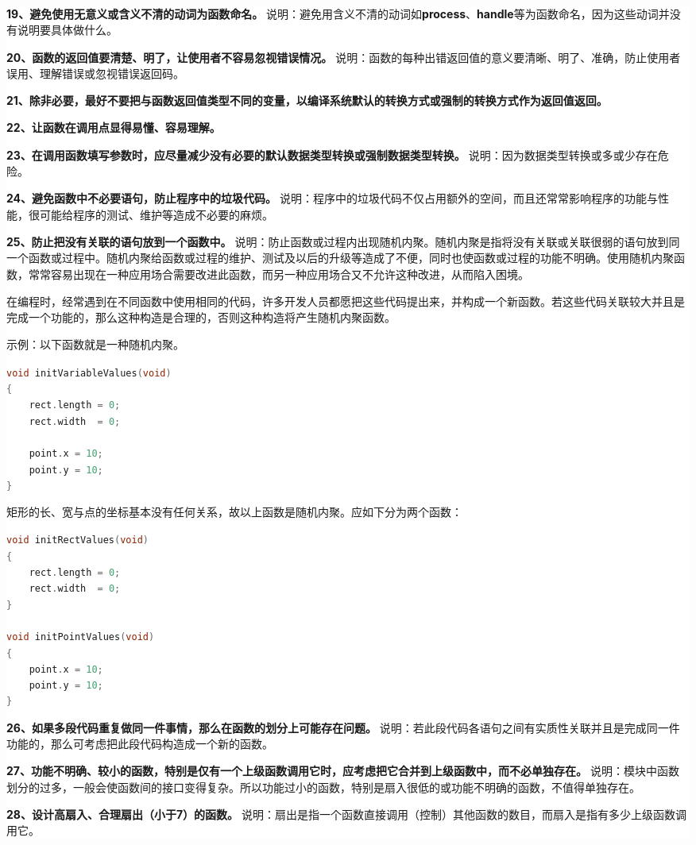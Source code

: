   **19、避免使用无意义或含义不清的动词为函数命名。**
  说明：避免用含义不清的动词如**process**、**handle**等为函数命名，因为这些动词并没有说明要具体做什么。

  **20、函数的返回值要清楚、明了，让使用者不容易忽视错误情况。**
  说明：函数的每种出错返回值的意义要清晰、明了、准确，防止使用者误用、理解错误或忽视错误返回码。

  **21、除非必要，最好不要把与函数返回值类型不同的变量，以编译系统默认的转换方式或强制的转换方式作为返回值返回。**

  **22、让函数在调用点显得易懂、容易理解。**

  **23、在调用函数填写参数时，应尽量减少没有必要的默认数据类型转换或强制数据类型转换。**
  说明：因为数据类型转换或多或少存在危险。

  **24、避免函数中不必要语句，防止程序中的垃圾代码。**
  说明：程序中的垃圾代码不仅占用额外的空间，而且还常常影响程序的功能与性能，很可能给程序的测试、维护等造成不必要的麻烦。

  **25、防止把没有关联的语句放到一个函数中。**
  说明：防止函数或过程内出现随机内聚。随机内聚是指将没有关联或关联很弱的语句放到同一个函数或过程中。随机内聚给函数或过程的维护、测试及以后的升级等造成了不便，同时也使函数或过程的功能不明确。使用随机内聚函数，常常容易出现在一种应用场合需要改进此函数，而另一种应用场合又不允许这种改进，从而陷入困境。

  在编程时，经常遇到在不同函数中使用相同的代码，许多开发人员都愿把这些代码提出来，并构成一个新函数。若这些代码关联较大并且是完成一个功能的，那么这种构造是合理的，否则这种构造将产生随机内聚函数。

  示例：以下函数就是一种随机内聚。

  ```c
  void initVariableValues(void)
  {
      rect.length = 0;
      rect.width  = 0;

      point.x = 10;
      point.y = 10;
  }
  ```

  矩形的长、宽与点的坐标基本没有任何关系，故以上函数是随机内聚。应如下分为两个函数：

  ```c
  void initRectValues(void)
  {
      rect.length = 0;
      rect.width  = 0;
  }

  void initPointValues(void)
  {
      point.x = 10;
      point.y = 10;
  }
  ```

  **26、如果多段代码重复做同一件事情，那么在函数的划分上可能存在问题。**
  说明：若此段代码各语句之间有实质性关联并且是完成同一件功能的，那么可考虑把此段代码构造成一个新的函数。

  **27、功能不明确、较小的函数，特别是仅有一个上级函数调用它时，应考虑把它合并到上级函数中，而不必单独存在。**
  说明：模块中函数划分的过多，一般会使函数间的接口变得复杂。所以功能过小的函数，特别是扇入很低的或功能不明确的函数，不值得单独存在。

  **28、设计高扇入、合理扇出（小于7）的函数。**
  说明：扇出是指一个函数直接调用（控制）其他函数的数目，而扇入是指有多少上级函数调用它。
